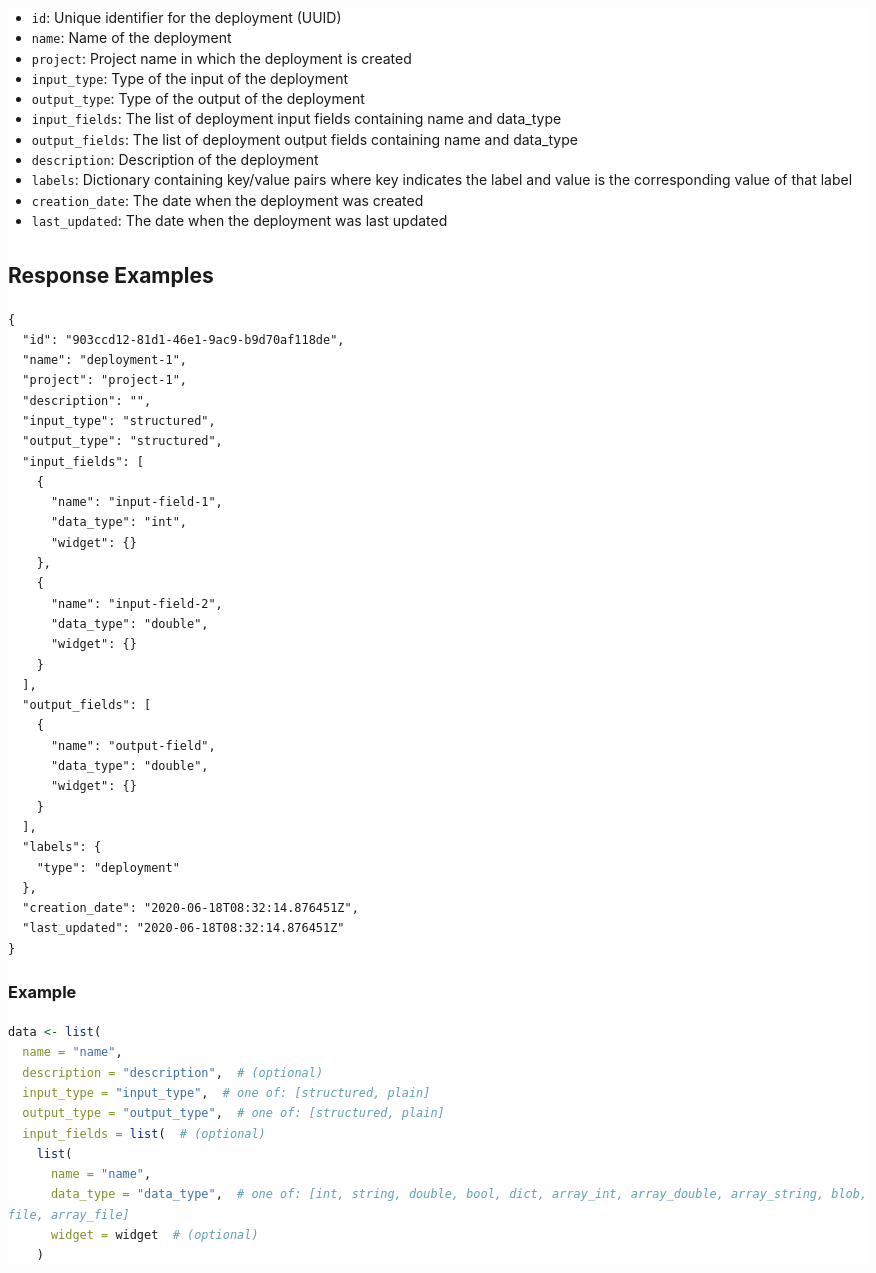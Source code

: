 - `id`: Unique identifier for the deployment (UUID)
- `name`: Name of the deployment
- `project`: Project name in which the deployment is created
- `input_type`: Type of the input of the deployment
- `output_type`: Type of the output of the deployment
- `input_fields`: The list of deployment input fields containing name and data_type
- `output_fields`: The list of deployment output fields containing name and data_type
- `description`: Description of the deployment
- `labels`: Dictionary containing key/value pairs where key indicates the label and value is the corresponding value of that label
- `creation_date`: The date when the deployment was created
- `last_updated`: The date when the deployment was last updated

## Response Examples

```
{
  "id": "903ccd12-81d1-46e1-9ac9-b9d70af118de",
  "name": "deployment-1",
  "project": "project-1",
  "description": "",
  "input_type": "structured",
  "output_type": "structured",
  "input_fields": [
    {
      "name": "input-field-1",
      "data_type": "int",
      "widget": {}
    },
    {
      "name": "input-field-2",
      "data_type": "double",
      "widget": {}
    }
  ],
  "output_fields": [
    {
      "name": "output-field",
      "data_type": "double",
      "widget": {}
    }
  ],
  "labels": {
    "type": "deployment"
  },
  "creation_date": "2020-06-18T08:32:14.876451Z",
  "last_updated": "2020-06-18T08:32:14.876451Z"
}
```

### Example
```R
data <- list(
  name = "name",
  description = "description",  # (optional)
  input_type = "input_type",  # one of: [structured, plain] 
  output_type = "output_type",  # one of: [structured, plain] 
  input_fields = list(  # (optional)
    list(
      name = "name",
      data_type = "data_type",  # one of: [int, string, double, bool, dict, array_int, array_double, array_string, blob, file, array_file] 
      widget = widget  # (optional)
    )
```